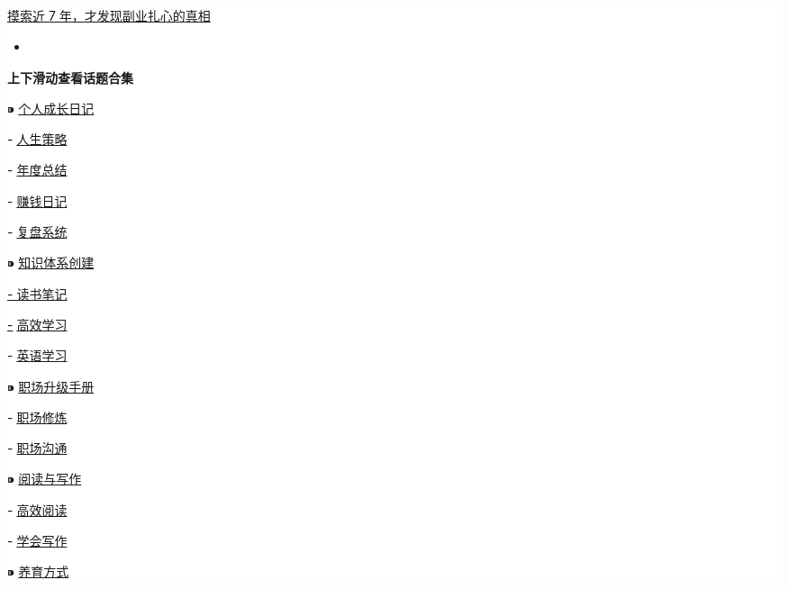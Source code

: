 [摸索近 7 年，才发现副业扎心的真相](http://mp.weixin.qq.com/s?__biz=MzIwMzA5NTI3NQ==&mid=2649905643&idx=1&sn=62c2c2978a7a9b2be93148b61c79b219&chksm=8ed2546fb9a5dd794fe4d0402ecef47dd27ccabbeac1c5789e967ba0c11fc5b448f5cb8d0a5d&scene=21#wechat_redirect)  

-

**上下滑动查看话题合集**  

⁍ [个人成长日记](https://mp.weixin.qq.com/mp/appmsgalbum?__biz=MzIwMzA5NTI3NQ==&action=getalbum&album_id=1509738571501469699#wechat_redirect)  

- [人生策略](https://mp.weixin.qq.com/mp/appmsgalbum?__biz=MzIwMzA5NTI3NQ==&action=getalbum&album_id=2088775000123047937#wechat_redirect)

- [年度总结](https://mp.weixin.qq.com/mp/appmsgalbum?__biz=MzIwMzA5NTI3NQ==&action=getalbum&album_id=1510857229875347467#wechat_redirect)

- [赚钱日记](https://mp.weixin.qq.com/mp/appmsgalbum?__biz=MzIwMzA5NTI3NQ==&action=getalbum&album_id=1532995995117092864#wechat_redirect)

- [复盘系统](https://mp.weixin.qq.com/mp/appmsgalbum?__biz=MzIwMzA5NTI3NQ==&action=getalbum&album_id=1740274455186046978#wechat_redirect)

  

⁍ [知识体系创建](https://mp.weixin.qq.com/mp/appmsgalbum?__biz=MzIwMzA5NTI3NQ==&action=getalbum&album_id=2088793028835475458#wechat_redirect)

[- 读书笔记](https://mp.weixin.qq.com/mp/appmsgalbum?__biz=MzIwMzA5NTI3NQ==&action=getalbum&album_id=1510849822751260673#wechat_redirect)

[-](https://mp.weixin.qq.com/mp/appmsgalbum?__biz=MzIwMzA5NTI3NQ==&action=getalbum&album_id=1510849822751260673#wechat_redirect) [高效学习](https://mp.weixin.qq.com/mp/appmsgalbum?__biz=MzIwMzA5NTI3NQ==&action=getalbum&album_id=2088796209929846788#wechat_redirect)

- [英语学习](https://mp.weixin.qq.com/mp/appmsgalbum?__biz=MzIwMzA5NTI3NQ==&action=getalbum&album_id=2088796828975562753#wechat_redirect)

  

⁍ [职场升级手册](https://mp.weixin.qq.com/mp/appmsgalbum?__biz=MzIwMzA5NTI3NQ==&action=getalbum&album_id=2064391122214256643#wechat_redirect)

- [职场修炼](https://mp.weixin.qq.com/mp/appmsgalbum?__biz=MzIwMzA5NTI3NQ==&action=getalbum&album_id=2088804023297441792#wechat_redirect)

- [职场沟通](https://mp.weixin.qq.com/mp/appmsgalbum?__biz=MzIwMzA5NTI3NQ==&action=getalbum&album_id=2088798375113457666#wechat_redirect)

  

⁍ [阅读与写作](https://mp.weixin.qq.com/mp/appmsgalbum?__biz=MzIwMzA5NTI3NQ==&action=getalbum&album_id=2088768486436044800#wechat_redirect)

- [高效阅读](https://mp.weixin.qq.com/mp/appmsgalbum?__biz=MzIwMzA5NTI3NQ==&action=getalbum&album_id=2075998560537346052#wechat_redirect)

- [学会写作](https://mp.weixin.qq.com/mp/appmsgalbum?__biz=MzIwMzA5NTI3NQ==&action=getalbum&album_id=1954781564878258177#wechat_redirect)

  

⁍ [养育方式](https://mp.weixin.qq.com/mp/appmsgalbum?__biz=MzIwMzA5NTI3NQ==&action=getalbum&album_id=2088790245394677764#wechat_redirect)
